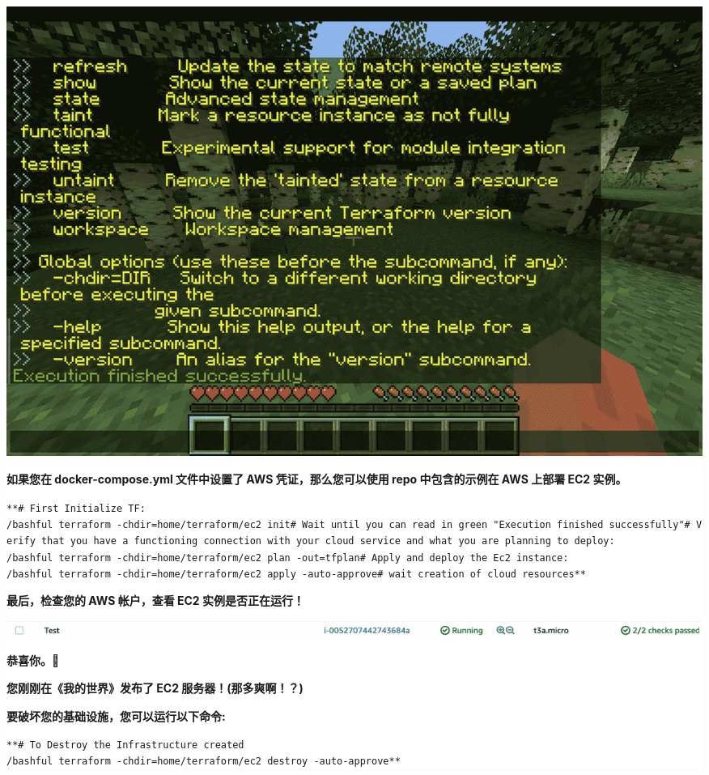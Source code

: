 ****![](img/72c7f357c55f960d785478dd64573f03.png)****

****如果您在 docker-compose.yml 文件中设置了 AWS 凭证，那么您可以使用 repo 中包含的示例在 AWS 上部署 EC2 实例。****

```
**# First Initialize TF:
/bashful terraform -chdir=home/terraform/ec2 init# Wait until you can read in green "Execution finished successfully"# Verify that you have a functioning connection with your cloud service and what you are planning to deploy:
/bashful terraform -chdir=home/terraform/ec2 plan -out=tfplan# Apply and deploy the Ec2 instance:
/bashful terraform -chdir=home/terraform/ec2 apply -auto-approve# wait creation of cloud resources**
```

****最后，检查您的 AWS 帐户，查看 EC2 实例是否正在运行！****

****![](img/bf472dd33cf0ef58c7bdd03a23da749e.png)****

****恭喜你。🍾****

****您刚刚在《我的世界》发布了 EC2 服务器！(那多爽啊！？)****

****要破坏您的基础设施，您可以运行以下命令:****

```
**# To Destroy the Infrastructure created
/bashful terraform -chdir=home/terraform/ec2 destroy -auto-approve**
```
